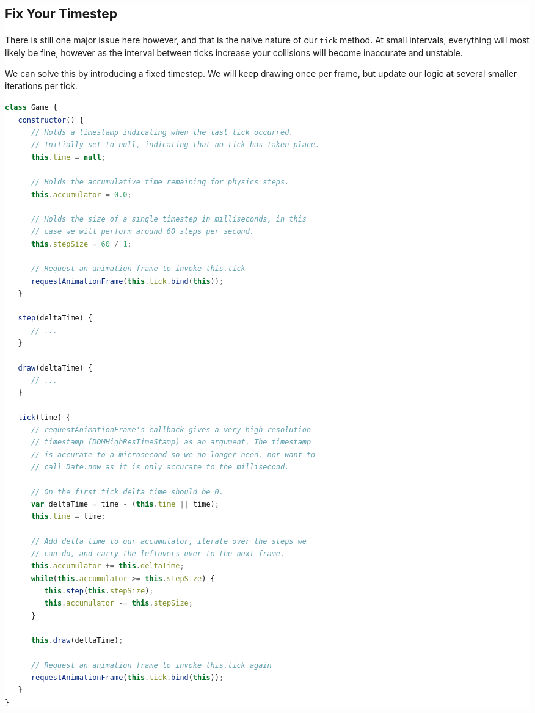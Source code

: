 ## Fix Your Timestep
There is still one major issue here however, and that is the naive nature of
our `tick` method.  At small intervals, everything will most likely be fine,
however as the interval between ticks increase your collisions will become
inaccurate and unstable.

We can solve this by introducing a fixed timestep.  We will keep drawing once
per frame, but update our logic at several smaller iterations per tick.

```javascript
class Game {
   constructor() {
      // Holds a timestamp indicating when the last tick occurred.
      // Initially set to null, indicating that no tick has taken place.
      this.time = null;

      // Holds the accumulative time remaining for physics steps.
      this.accumulator = 0.0;

      // Holds the size of a single timestep in milliseconds, in this
      // case we will perform around 60 steps per second.
      this.stepSize = 60 / 1;

      // Request an animation frame to invoke this.tick
      requestAnimationFrame(this.tick.bind(this));
   }

   step(deltaTime) {
      // ...
   }

   draw(deltaTime) {
      // ...
   }

   tick(time) {
      // requestAnimationFrame's callback gives a very high resolution
      // timestamp (DOMHighResTimeStamp) as an argument. The timestamp
      // is accurate to a microsecond so we no longer need, nor want to
      // call Date.now as it is only accurate to the millisecond.

      // On the first tick delta time should be 0.
      var deltaTime = time - (this.time || time);
      this.time = time;

      // Add delta time to our accumulator, iterate over the steps we
      // can do, and carry the leftovers over to the next frame.
      this.accumulator += this.deltaTime;
      while(this.accumulator >= this.stepSize) {
         this.step(this.stepSize);
         this.accumulator -= this.stepSize;
      }

      this.draw(deltaTime);

      // Request an animation frame to invoke this.tick again
      requestAnimationFrame(this.tick.bind(this));
   }
}
```
